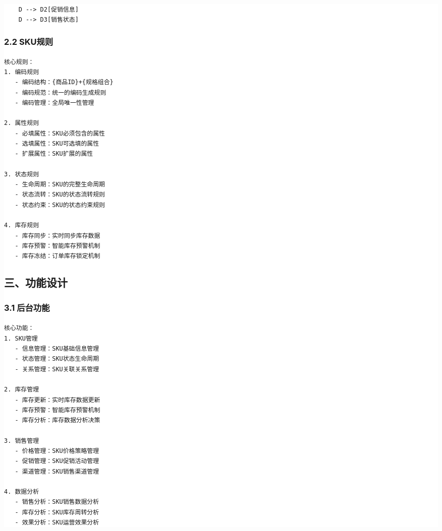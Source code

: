 ```mermaid
    D --> D2[促销信息]
    D --> D3[销售状态]
```

### 2.2 SKU规则
```
核心规则：
1. 编码规则
   - 编码结构：{商品ID}+{规格组合}
   - 编码规范：统一的编码生成规则
   - 编码管理：全局唯一性管理

2. 属性规则
   - 必填属性：SKU必须包含的属性
   - 选填属性：SKU可选填的属性
   - 扩展属性：SKU扩展的属性

3. 状态规则
   - 生命周期：SKU的完整生命周期
   - 状态流转：SKU的状态流转规则
   - 状态约束：SKU的状态约束规则

4. 库存规则
   - 库存同步：实时同步库存数据
   - 库存预警：智能库存预警机制
   - 库存冻结：订单库存锁定机制
```

## 三、功能设计

### 3.1 后台功能
```
核心功能：
1. SKU管理
   - 信息管理：SKU基础信息管理
   - 状态管理：SKU状态生命周期
   - 关系管理：SKU关联关系管理

2. 库存管理
   - 库存更新：实时库存数据更新
   - 库存预警：智能库存预警机制
   - 库存分析：库存数据分析决策

3. 销售管理
   - 价格管理：SKU价格策略管理
   - 促销管理：SKU促销活动管理
   - 渠道管理：SKU销售渠道管理

4. 数据分析
   - 销售分析：SKU销售数据分析
   - 库存分析：SKU库存周转分析
   - 效果分析：SKU运营效果分析
```
